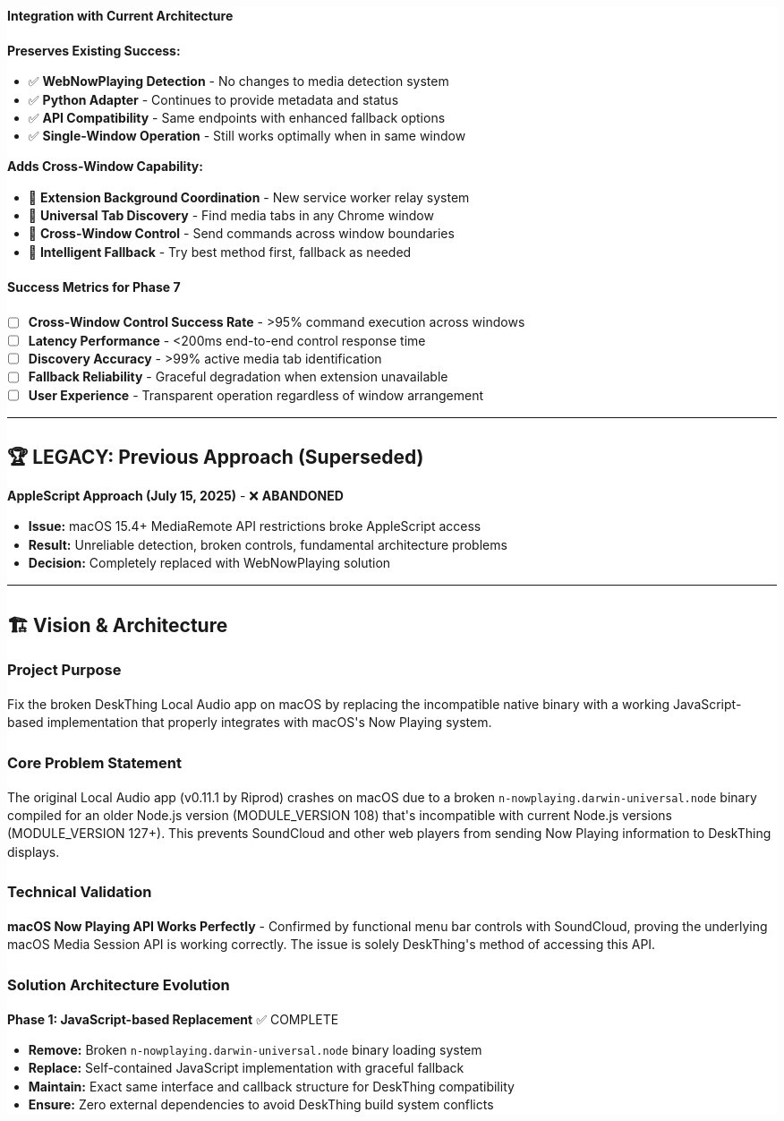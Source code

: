 #### Integration with Current Architecture
**Preserves Existing Success:**
- ✅ **WebNowPlaying Detection** - No changes to media detection system
- ✅ **Python Adapter** - Continues to provide metadata and status
- ✅ **API Compatibility** - Same endpoints with enhanced fallback options
- ✅ **Single-Window Operation** - Still works optimally when in same window

**Adds Cross-Window Capability:**
- 🎯 **Extension Background Coordination** - New service worker relay system
- 🎯 **Universal Tab Discovery** - Find media tabs in any Chrome window
- 🎯 **Cross-Window Control** - Send commands across window boundaries
- 🎯 **Intelligent Fallback** - Try best method first, fallback as needed

#### Success Metrics for Phase 7
- [ ] **Cross-Window Control Success Rate** - >95% command execution across windows
- [ ] **Latency Performance** - <200ms end-to-end control response time
- [ ] **Discovery Accuracy** - >99% active media tab identification
- [ ] **Fallback Reliability** - Graceful degradation when extension unavailable
- [ ] **User Experience** - Transparent operation regardless of window arrangement

---

## 🏆 LEGACY: Previous Approach (Superseded)

**AppleScript Approach (July 15, 2025)** - ❌ **ABANDONED**
- **Issue:** macOS 15.4+ MediaRemote API restrictions broke AppleScript access
- **Result:** Unreliable detection, broken controls, fundamental architecture problems
- **Decision:** Completely replaced with WebNowPlaying solution

---

## 🏗️ Vision & Architecture

### Project Purpose
Fix the broken DeskThing Local Audio app on macOS by replacing the incompatible native binary with a working JavaScript-based implementation that properly integrates with macOS's Now Playing system.

### Core Problem Statement
The original Local Audio app (v0.11.1 by Riprod) crashes on macOS due to a broken `n-nowplaying.darwin-universal.node` binary compiled for an older Node.js version (MODULE_VERSION 108) that's incompatible with current Node.js versions (MODULE_VERSION 127+). This prevents SoundCloud and other web players from sending Now Playing information to DeskThing displays.

### Technical Validation
**macOS Now Playing API Works Perfectly** - Confirmed by functional menu bar controls with SoundCloud, proving the underlying macOS Media Session API is working correctly. The issue is solely DeskThing's method of accessing this API.

### Solution Architecture Evolution
**Phase 1: JavaScript-based Replacement** ✅ COMPLETE
- **Remove:** Broken `n-nowplaying.darwin-universal.node` binary loading system
- **Replace:** Self-contained JavaScript implementation with graceful fallback
- **Maintain:** Exact same interface and callback structure for DeskThing compatibility
- **Ensure:** Zero external dependencies to avoid DeskThing build system conflicts
